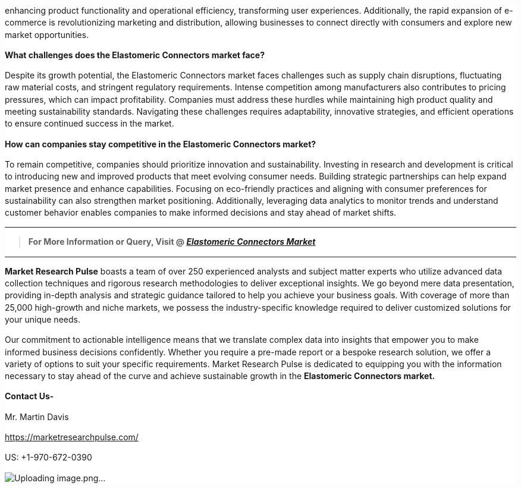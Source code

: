 enhancing product functionality and operational efficiency, transforming user experiences. Additionally, the rapid expansion of e-commerce is revolutionizing marketing and distribution, allowing businesses to connect directly with consumers and explore new market opportunities.</p><p><strong>What challenges does the Elastomeric Connectors market face?</strong></p><p>Despite its growth potential, the Elastomeric Connectors market faces challenges such as supply chain disruptions, fluctuating raw material costs, and stringent regulatory requirements. Intense competition among manufacturers also contributes to pricing pressures, which can impact profitability. Companies must address these hurdles while maintaining high product quality and meeting sustainability standards. Navigating these challenges requires adaptability, innovative strategies, and efficient operations to ensure continued success in the market.</p><p><strong>How can companies stay competitive in the Elastomeric Connectors market?</strong></p><p>To remain competitive, companies should prioritize innovation and sustainability. Investing in research and development is critical to introducing new and improved products that meet evolving consumer needs. Building strategic partnerships can help expand market presence and enhance capabilities. Focusing on eco-friendly practices and aligning with consumer preferences for sustainability can also strengthen market positioning. Additionally, leveraging data analytics to monitor trends and understand customer behavior enables companies to make informed decisions and stay ahead of market shifts.</p><hr /><blockquote><p><strong>For More Information or Query, Visit @&nbsp;<em><a href="https://marketresearchpulse.com/report/127696/elastomeric-connectors-market?utm_source=Linkedin&utm_medium=027">Elastomeric Connectors Market</a></em></strong></p></blockquote><hr /><p><strong>Market Research Pulse</strong> boasts a team of over 250 experienced analysts and subject matter experts who utilize advanced data collection techniques and rigorous research methodologies to deliver exceptional insights. We go beyond mere data presentation, providing in-depth analysis and strategic guidance tailored to help you achieve your business goals. With coverage of more than 25,000 high-growth and niche markets, we possess the industry-specific knowledge required to deliver customized solutions for your unique needs.</p><p>Our commitment to actionable intelligence means that we translate complex data into insights that empower you to make informed business decisions confidently. Whether you require a pre-made report or a bespoke research solution, we offer a variety of options to suit your specific requirements. Market Research Pulse is dedicated to equipping you with the information necessary to stay ahead of the curve and achieve sustainable growth in the <strong>Elastomeric Connectors market.</strong></p><p><strong>Contact Us-</strong></p><p>Mr. Martin Davis</p><p>https://marketresearchpulse.com/</p><p>US: +1-970-672-0390</p>
![Uploading image.png…]()

